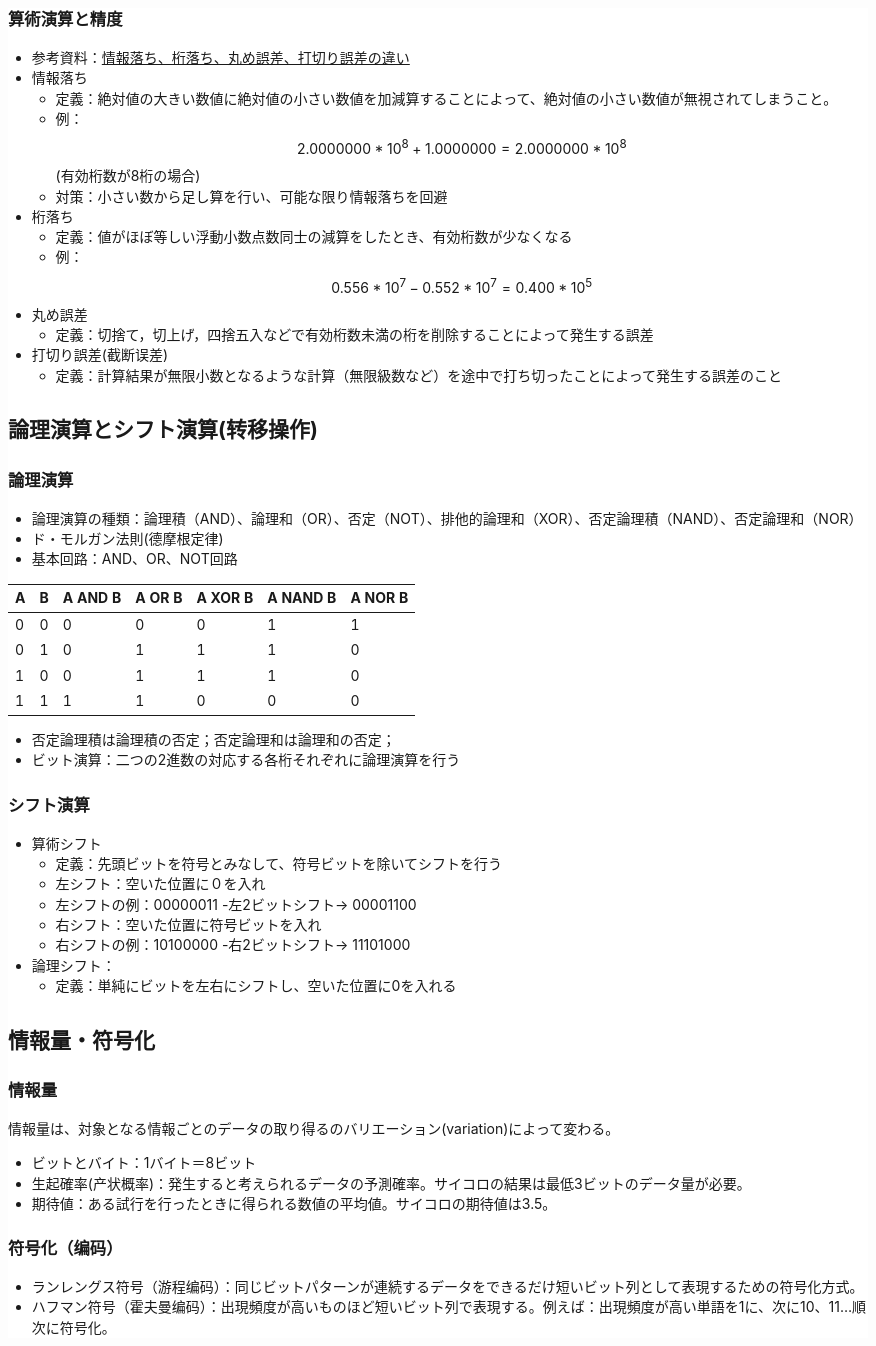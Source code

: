 ### 算術演算と精度
- 参考資料：[情報落ち、桁落ち、丸め誤差、打切り誤差の違い](http://tooljp.com/jyosho/docs/ketaochi-jyohoochi/ketaochi-jyohoochi.html)
- 情報落ち
  - 定義：絶対値の大きい数値に絶対値の小さい数値を加減算することによって、絶対値の小さい数値が無視されてしまうこと。
  - 例：$$2.0000000*10^8+1.0000000=2.0000000*10^8$$ (有効桁数が8桁の場合)
  - 対策：小さい数から足し算を行い、可能な限り情報落ちを回避
- 桁落ち
  - 定義：値がほぼ等しい浮動小数点数同士の減算をしたとき、有効桁数が少なくなる
  - 例：$$0.556*10^7-0.552*10^7=0.400*10^5$$
- 丸め誤差
  - 定義：切捨て，切上げ，四捨五入などで有効桁数未満の桁を削除することによって発生する誤差
- 打切り誤差(截断误差)
  - 定義：計算結果が無限小数となるような計算（無限級数など）を途中で打ち切ったことによって発生する誤差のこと

## 論理演算とシフト演算(转移操作)
### 論理演算
- 論理演算の種類：論理積（AND）、論理和（OR）、否定（NOT）、排他的論理和（XOR）、否定論理積（NAND）、否定論理和（NOR）
- ド・モルガン法則(德摩根定律)
- 基本回路：AND、OR、NOT回路
  
| A | B | A AND B | A OR B | A XOR B | A NAND B | A NOR B |
|---|---|---------|--------|---------|----------|---------|
| 0 | 0 | 0       | 0      | 0       | 1        | 1       |
| 0 | 1 | 0       | 1      | 1       | 1        | 0       |
| 1 | 0 | 0       | 1      | 1       | 1        | 0       |
| 1 | 1 | 1       | 1      | 0       | 0        | 0       |

- 否定論理積は論理積の否定；否定論理和は論理和の否定；
- ビット演算：二つの2進数の対応する各桁それぞれに論理演算を行う
### シフト演算
- 算術シフト
  - 定義：先頭ビットを符号とみなして、符号ビットを除いてシフトを行う
  - 左シフト：空いた位置に０を入れ
  - 左シフトの例：00000011 -左2ビットシフト-> 00001100
  - 右シフト：空いた位置に符号ビットを入れ
  - 右シフトの例：10100000 -右2ビットシフト-> 11101000
- 論理シフト：
  - 定義：単純にビットを左右にシフトし、空いた位置に0を入れる

## 情報量・符号化
### 情報量
情報量は、対象となる情報ごとのデータの取り得るのバリエーション(variation)によって変わる。
- ビットとバイト：1バイト＝8ビット
- 生起確率(产状概率)：発生すると考えられるデータの予測確率。サイコロの結果は最低3ビットのデータ量が必要。
- 期待値：ある試行を行ったときに得られる数値の平均値。サイコロの期待値は3.5。
### 符号化（编码）
- ランレングス符号（游程编码）：同じビットパターンが連続するデータをできるだけ短いビット列として表現するための符号化方式。
- ハフマン符号（霍夫曼编码）：出現頻度が高いものほど短いビット列で表現する。例えば：出現頻度が高い単語を1に、次に10、11…順次に符号化。
